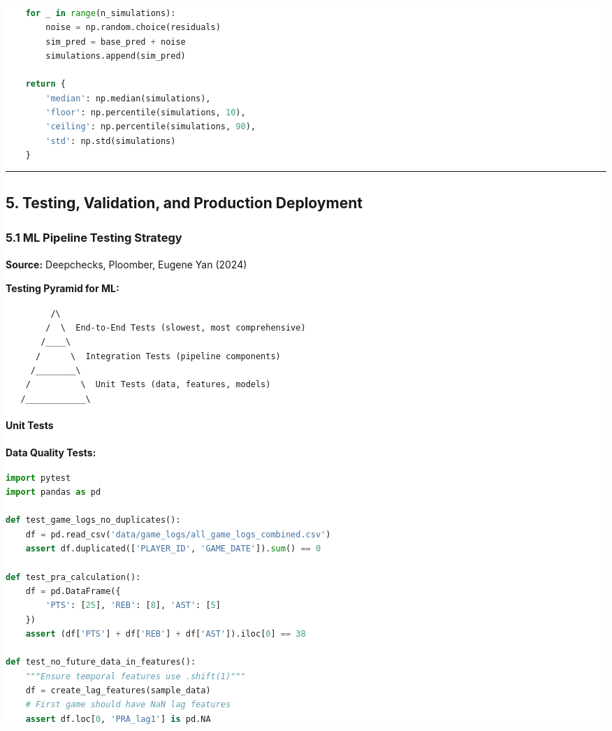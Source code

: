 ```python
    for _ in range(n_simulations):
        noise = np.random.choice(residuals)
        sim_pred = base_pred + noise
        simulations.append(sim_pred)

    return {
        'median': np.median(simulations),
        'floor': np.percentile(simulations, 10),
        'ceiling': np.percentile(simulations, 90),
        'std': np.std(simulations)
    }
```

---

## 5. Testing, Validation, and Production Deployment

### 5.1 ML Pipeline Testing Strategy

**Source:** Deepchecks, Ploomber, Eugene Yan (2024)

**Testing Pyramid for ML:**

```
         /\
        /  \  End-to-End Tests (slowest, most comprehensive)
       /____\
      /      \  Integration Tests (pipeline components)
     /________\
    /          \  Unit Tests (data, features, models)
   /____________\
```

#### Unit Tests

**Data Quality Tests:**
```python
import pytest
import pandas as pd

def test_game_logs_no_duplicates():
    df = pd.read_csv('data/game_logs/all_game_logs_combined.csv')
    assert df.duplicated(['PLAYER_ID', 'GAME_DATE']).sum() == 0

def test_pra_calculation():
    df = pd.DataFrame({
        'PTS': [25], 'REB': [8], 'AST': [5]
    })
    assert (df['PTS'] + df['REB'] + df['AST']).iloc[0] == 38

def test_no_future_data_in_features():
    """Ensure temporal features use .shift(1)"""
    df = create_lag_features(sample_data)
    # First game should have NaN lag features
    assert df.loc[0, 'PRA_lag1'] is pd.NA
```
